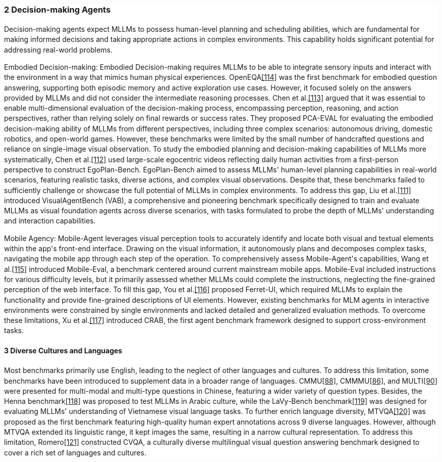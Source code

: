 ### 2 Decision-making Agents

Decision-making agents expect MLLMs to possess human-level planning and scheduling abilities, which are fundamental for making informed decisions and taking appropriate actions in complex environments. This capability holds significant potential for addressing real-world problems.

Embodied Decision-making: Embodied Decision-making requires MLLMs to be able to integrate sensory inputs and interact with the environment in a way that mimics human physical experiences. OpenEQA[\[114\]](#page-25-2) was the first benchmark for embodied question answering, supporting both episodic memory and active exploration use cases. However, it focused solely on the answers provided by MLLMs and did not consider the intermediate reasoning processes. Chen et al.[\[113\]](#page-25-1) argued that it was essential to enable multi-dimensional evaluation of the decision-making process, encompassing perception, reasoning, and action perspectives, rather than relying solely on final rewards or success rates. They proposed PCA-EVAL for evaluating the embodied decision-making ability of MLLMs from different perspectives, including three complex scenarios: autonomous driving, domestic robotics, and open-world games. However, these benchmarks were limited by the small number of handcrafted questions and reliance on single-image visual observation. To study the embodied planning and decision-making capabilities of MLLMs more systematically, Chen et al.[\[112\]](#page-25-0) used large-scale egocentric videos reflecting daily human activities from a first-person perspective to construct EgoPlan-Bench. EgoPlan-Bench aimed to assess MLLMs' human-level planning capabilities in real-world scenarios, featuring realistic tasks, diverse actions, and complex visual observations. Despite that, these benchmarks failed to sufficiently challenge or showcase the full potential of MLLMs in complex environments. To address this gap, Liu et al.[\[111\]](#page-24-21) introduced VisualAgentBench (VAB), a comprehensive and pioneering benchmark specifically designed to train and evaluate MLLMs as visual foundation agents across diverse scenarios, with tasks formulated to probe the depth of MLLMs' understanding and interaction capabilities.

Mobile Agency: Mobile-Agent leverages visual perception tools to accurately identify and locate both visual and textual elements within the app's front-end interface. Drawing on the visual information, it autonomously plans and decomposes complex tasks, navigating the mobile app through each step of the operation. To comprehensively assess Mobile-Agent's capabilities, Wang et al.[\[115\]](#page-25-3) introduced Mobile-Eval, a benchmark centered around current mainstream mobile apps. Mobile-Eval included instructions for various difficulty levels, but it primarily assessed whether MLLMs could complete the instructions, neglecting the fine-grained perception of the web interface. To fill this gap, You et al.[\[116\]](#page-25-4) proposed Ferret-UI, which required MLLMs to explain the functionality and provide fine-grained descriptions of UI elements. However, existing benchmarks for MLM agents in interactive environments were constrained by single environments and lacked detailed and generalized evaluation methods. To overcome these limitations, Xu et al.[\[117\]](#page-25-5) introduced CRAB, the first agent benchmark framework designed to support cross-environment tasks.

#### 3 Diverse Cultures and Languages

Most benchmarks primarily use English, leading to the neglect of other languages and cultures. To address this limitation, some benchmarks have been introduced to supplement data in a broader range of languages. CMMU[\[88\]](#page-23-20), CMMMU[\[86\]](#page-23-18), and MULTI[\[90\]](#page-24-0) were presented for multi-modal and multi-type questions in Chinese, featuring a wider variety of question types. Besides, the Henna benchmark[\[118\]](#page-25-6) was proposed to test MLLMs in Arabic culture, while the LaVy-Bench benchmark[\[119\]](#page-25-7) was designed for evaluating MLLMs' understanding of Vietnamese visual language tasks. To further enrich language diversity, MTVQA[\[120\]](#page-25-8) was proposed as the first benchmark featuring high-quality human expert annotations across 9 diverse languages. However, although MTVQA extended its linguistic range, it kept images the same, resulting in a narrow cultural representation. To address this limitation, Romero[\[121\]](#page-25-9) constructed CVQA, a culturally diverse multilingual visual question answering benchmark designed to cover a rich set of languages and cultures.
